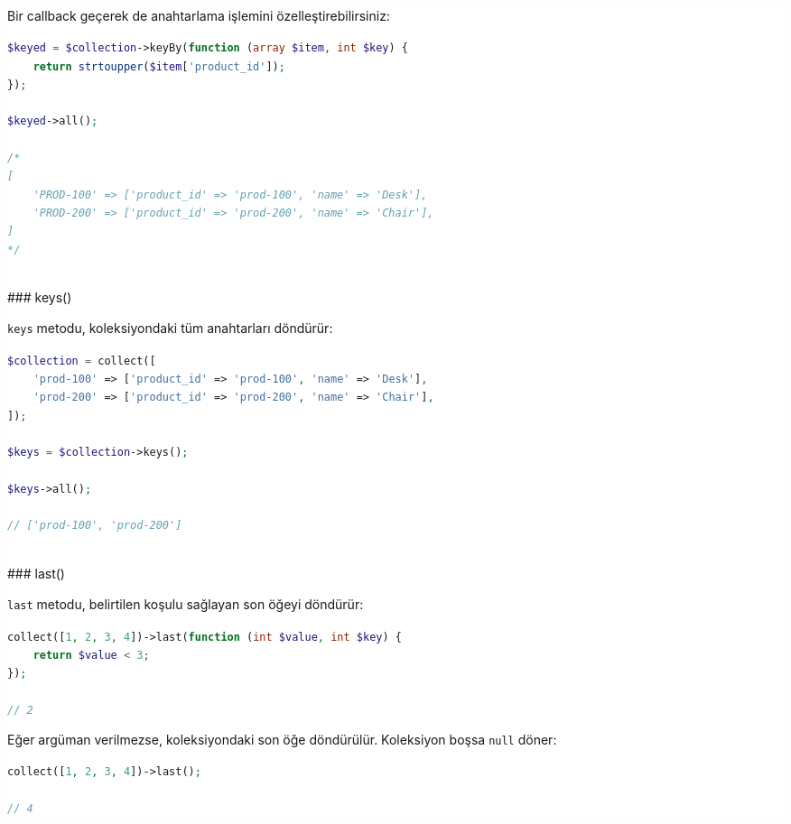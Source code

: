 Bir callback geçerek de anahtarlama işlemini özelleştirebilirsiniz:

```php
$keyed = $collection->keyBy(function (array $item, int $key) {
    return strtoupper($item['product_id']);
});

$keyed->all();

/*
[
    'PROD-100' => ['product_id' => 'prod-100', 'name' => 'Desk'],
    'PROD-200' => ['product_id' => 'prod-200', 'name' => 'Chair'],
]
*/
```

<br>
### keys()

`keys` metodu, koleksiyondaki tüm anahtarları döndürür:

```php
$collection = collect([
    'prod-100' => ['product_id' => 'prod-100', 'name' => 'Desk'],
    'prod-200' => ['product_id' => 'prod-200', 'name' => 'Chair'],
]);

$keys = $collection->keys();

$keys->all();

// ['prod-100', 'prod-200']
```

<br>
### last()

`last` metodu, belirtilen koşulu sağlayan son öğeyi döndürür:

```php
collect([1, 2, 3, 4])->last(function (int $value, int $key) {
    return $value < 3;
});

// 2
```

Eğer argüman verilmezse, koleksiyondaki son öğe döndürülür.
Koleksiyon boşsa `null` döner:

```php
collect([1, 2, 3, 4])->last();

// 4
```

